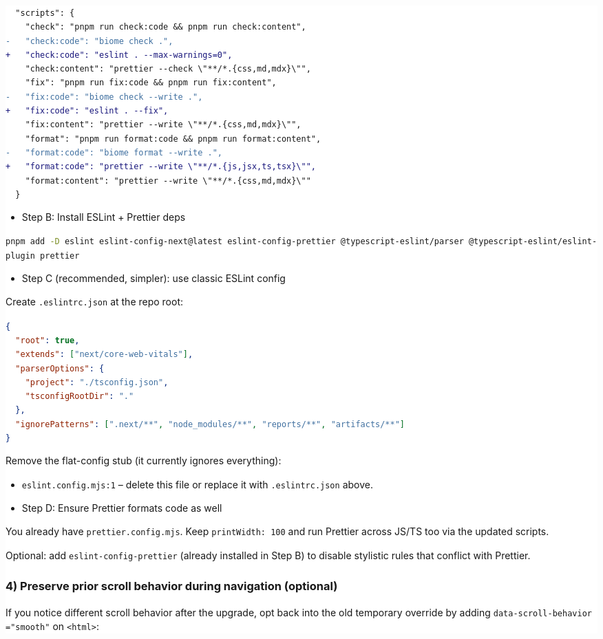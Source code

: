 ```diff
  "scripts": {
    "check": "pnpm run check:code && pnpm run check:content",
-   "check:code": "biome check .",
+   "check:code": "eslint . --max-warnings=0",
    "check:content": "prettier --check \"**/*.{css,md,mdx}\"",
    "fix": "pnpm run fix:code && pnpm run fix:content",
-   "fix:code": "biome check --write .",
+   "fix:code": "eslint . --fix",
    "fix:content": "prettier --write \"**/*.{css,md,mdx}\"",
    "format": "pnpm run format:code && pnpm run format:content",
-   "format:code": "biome format --write .",
+   "format:code": "prettier --write \"**/*.{js,jsx,ts,tsx}\"",
    "format:content": "prettier --write \"**/*.{css,md,mdx}\""
  }
```

- Step B: Install ESLint + Prettier deps

```bash
pnpm add -D eslint eslint-config-next@latest eslint-config-prettier @typescript-eslint/parser @typescript-eslint/eslint-plugin prettier
```

- Step C (recommended, simpler): use classic ESLint config

Create `.eslintrc.json` at the repo root:

```json
{
  "root": true,
  "extends": ["next/core-web-vitals"],
  "parserOptions": {
    "project": "./tsconfig.json",
    "tsconfigRootDir": "."
  },
  "ignorePatterns": [".next/**", "node_modules/**", "reports/**", "artifacts/**"]
}
```

Remove the flat-config stub (it currently ignores everything):

- `eslint.config.mjs:1` – delete this file or replace it with `.eslintrc.json` above.

- Step D: Ensure Prettier formats code as well

You already have `prettier.config.mjs`. Keep `printWidth: 100` and run Prettier across JS/TS too via the updated scripts.

Optional: add `eslint-config-prettier` (already installed in Step B) to disable stylistic rules that conflict with Prettier.

### 4) Preserve prior scroll behavior during navigation (optional)

If you notice different scroll behavior after the upgrade, opt back into the old temporary override by adding `data-scroll-behavior="smooth"` on `<html>`:
